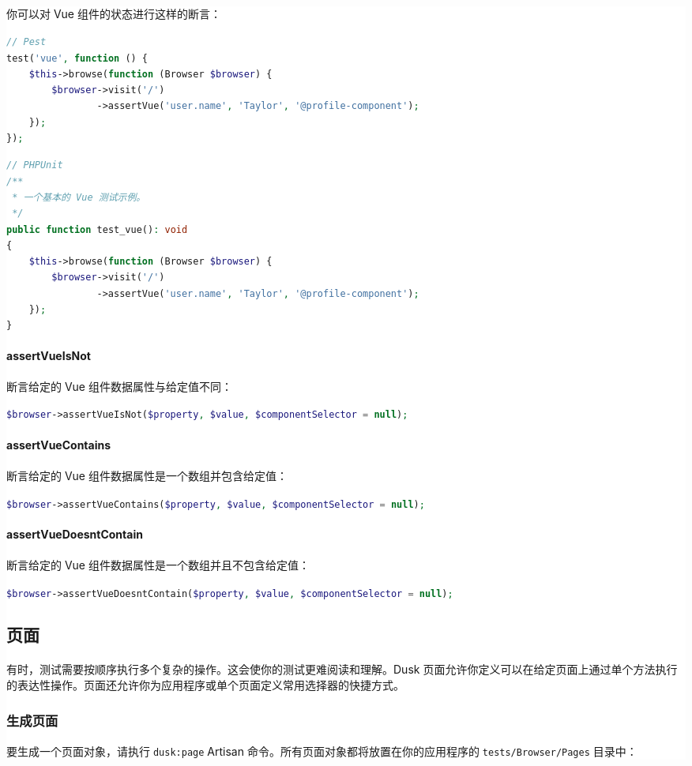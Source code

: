 你可以对 Vue 组件的状态进行这样的断言：

```php
// Pest
test('vue', function () {
    $this->browse(function (Browser $browser) {
        $browser->visit('/')
                ->assertVue('user.name', 'Taylor', '@profile-component');
    });
});
```

```php
// PHPUnit
/**
 * 一个基本的 Vue 测试示例。
 */
public function test_vue(): void
{
    $this->browse(function (Browser $browser) {
        $browser->visit('/')
                ->assertVue('user.name', 'Taylor', '@profile-component');
    });
}
```

#### assertVueIsNot

断言给定的 Vue 组件数据属性与给定值不同：

```php
$browser->assertVueIsNot($property, $value, $componentSelector = null);
```

#### assertVueContains

断言给定的 Vue 组件数据属性是一个数组并包含给定值：

```php
$browser->assertVueContains($property, $value, $componentSelector = null);
```

#### assertVueDoesntContain

断言给定的 Vue 组件数据属性是一个数组并且不包含给定值：

```php
$browser->assertVueDoesntContain($property, $value, $componentSelector = null);
```

## 页面

有时，测试需要按顺序执行多个复杂的操作。这会使你的测试更难阅读和理解。Dusk 页面允许你定义可以在给定页面上通过单个方法执行的表达性操作。页面还允许你为应用程序或单个页面定义常用选择器的快捷方式。

### 生成页面

要生成一个页面对象，请执行 `dusk:page` Artisan 命令。所有页面对象都将放置在你的应用程序的 `tests/Browser/Pages` 目录中：
